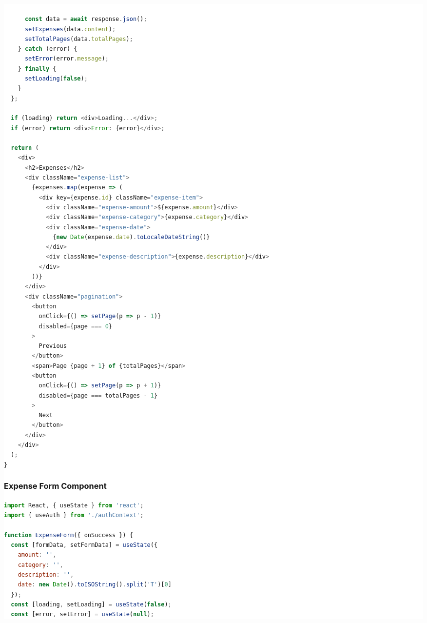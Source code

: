 ```javascript

      const data = await response.json();
      setExpenses(data.content);
      setTotalPages(data.totalPages);
    } catch (error) {
      setError(error.message);
    } finally {
      setLoading(false);
    }
  };

  if (loading) return <div>Loading...</div>;
  if (error) return <div>Error: {error}</div>;

  return (
    <div>
      <h2>Expenses</h2>
      <div className="expense-list">
        {expenses.map(expense => (
          <div key={expense.id} className="expense-item">
            <div className="expense-amount">${expense.amount}</div>
            <div className="expense-category">{expense.category}</div>
            <div className="expense-date">
              {new Date(expense.date).toLocaleDateString()}
            </div>
            <div className="expense-description">{expense.description}</div>
          </div>
        ))}
      </div>
      <div className="pagination">
        <button
          onClick={() => setPage(p => p - 1)}
          disabled={page === 0}
        >
          Previous
        </button>
        <span>Page {page + 1} of {totalPages}</span>
        <button
          onClick={() => setPage(p => p + 1)}
          disabled={page === totalPages - 1}
        >
          Next
        </button>
      </div>
    </div>
  );
}
```

### Expense Form Component
```javascript
import React, { useState } from 'react';
import { useAuth } from './authContext';

function ExpenseForm({ onSuccess }) {
  const [formData, setFormData] = useState({
    amount: '',
    category: '',
    description: '',
    date: new Date().toISOString().split('T')[0]
  });
  const [loading, setLoading] = useState(false);
  const [error, setError] = useState(null);
```